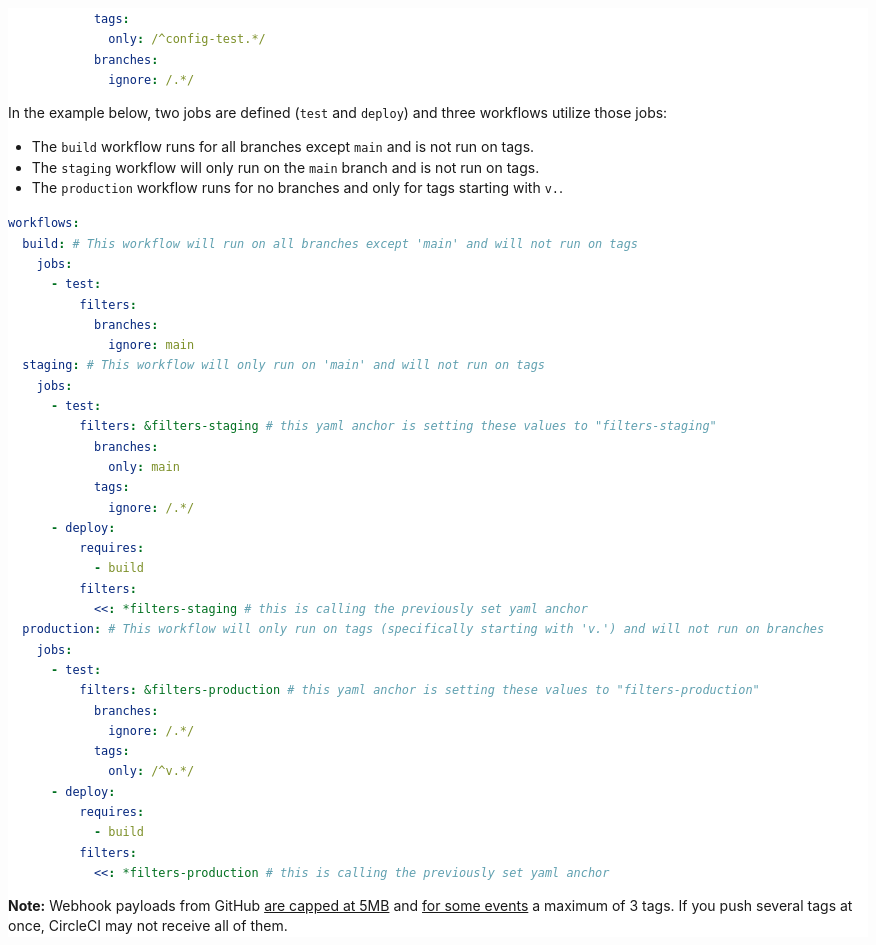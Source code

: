 ```yaml
            tags:
              only: /^config-test.*/
            branches:
              ignore: /.*/
```

In the example below, two jobs are defined (`test` and `deploy`) and three workflows utilize those jobs:

- The `build` workflow runs for all branches except `main` and is not run on tags.
- The `staging` workflow will only run on the `main` branch and is not run on tags.
- The `production` workflow runs for no branches and only for tags starting with `v.`.

```yaml
workflows:
  build: # This workflow will run on all branches except 'main' and will not run on tags
    jobs:
      - test:
          filters:
            branches:
              ignore: main
  staging: # This workflow will only run on 'main' and will not run on tags
    jobs:
      - test:
          filters: &filters-staging # this yaml anchor is setting these values to "filters-staging"
            branches:
              only: main
            tags:
              ignore: /.*/
      - deploy:
          requires:
            - build
          filters:
            <<: *filters-staging # this is calling the previously set yaml anchor
  production: # This workflow will only run on tags (specifically starting with 'v.') and will not run on branches
    jobs:
      - test:
          filters: &filters-production # this yaml anchor is setting these values to "filters-production"
            branches:
              ignore: /.*/
            tags:
              only: /^v.*/
      - deploy:
          requires:
            - build
          filters:
            <<: *filters-production # this is calling the previously set yaml anchor
```

**Note:**
Webhook payloads from GitHub [are capped at 5MB](https://developer.github.com/webhooks/#payloads) and [for some events](https://developer.github.com/v3/activity/events/types/#createevent) a maximum of 3 tags. If you push several tags at once,
CircleCI may not receive all of them.
